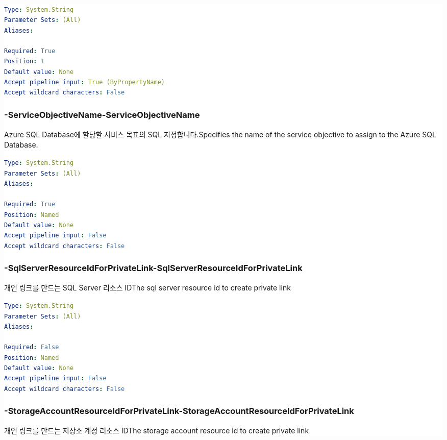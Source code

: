 ```yaml
Type: System.String
Parameter Sets: (All)
Aliases:

Required: True
Position: 1
Default value: None
Accept pipeline input: True (ByPropertyName)
Accept wildcard characters: False
```

### <span data-ttu-id="1abae-145">-ServiceObjectiveName</span><span class="sxs-lookup"><span data-stu-id="1abae-145">-ServiceObjectiveName</span></span>
<span data-ttu-id="1abae-146">Azure SQL Database에 할당할 서비스 목표의 SQL 지정합니다.</span><span class="sxs-lookup"><span data-stu-id="1abae-146">Specifies the name of the service objective to assign to the Azure SQL Database.</span></span>

```yaml
Type: System.String
Parameter Sets: (All)
Aliases:

Required: True
Position: Named
Default value: None
Accept pipeline input: False
Accept wildcard characters: False
```

### <span data-ttu-id="1abae-147">-SqlServerResourceIdForPrivateLink</span><span class="sxs-lookup"><span data-stu-id="1abae-147">-SqlServerResourceIdForPrivateLink</span></span>
<span data-ttu-id="1abae-148">개인 링크를 만드는 SQL Server 리소스 ID</span><span class="sxs-lookup"><span data-stu-id="1abae-148">The sql server resource id to create private link</span></span>

```yaml
Type: System.String
Parameter Sets: (All)
Aliases:

Required: False
Position: Named
Default value: None
Accept pipeline input: False
Accept wildcard characters: False
```

### <span data-ttu-id="1abae-149">-StorageAccountResourceIdForPrivateLink</span><span class="sxs-lookup"><span data-stu-id="1abae-149">-StorageAccountResourceIdForPrivateLink</span></span>
<span data-ttu-id="1abae-150">개인 링크를 만드는 저장소 계정 리소스 ID</span><span class="sxs-lookup"><span data-stu-id="1abae-150">The storage account resource id to create private link</span></span>
